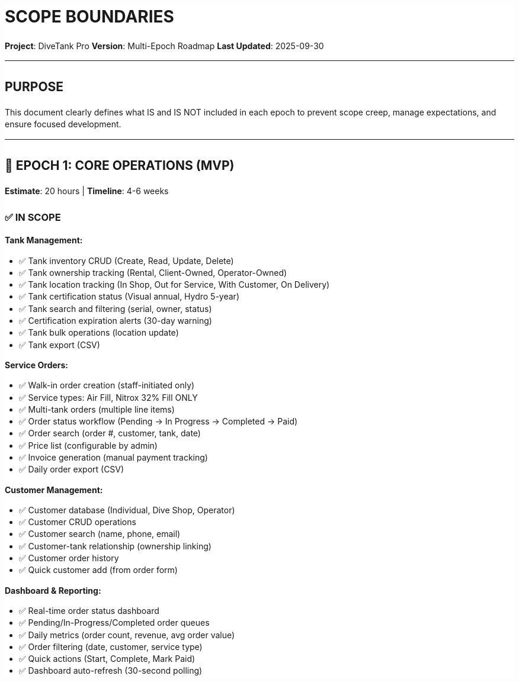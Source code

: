 # SCOPE BOUNDARIES

**Project**: DiveTank Pro
**Version**: Multi-Epoch Roadmap
**Last Updated**: 2025-09-30

---

## PURPOSE

This document clearly defines what IS and IS NOT included in each epoch to prevent scope creep, manage expectations, and ensure focused development.

---

## 🎯 EPOCH 1: CORE OPERATIONS (MVP)
**Estimate**: 20 hours | **Timeline**: 4-6 weeks

### ✅ IN SCOPE

**Tank Management:**
- ✅ Tank inventory CRUD (Create, Read, Update, Delete)
- ✅ Tank ownership tracking (Rental, Client-Owned, Operator-Owned)
- ✅ Tank location tracking (In Shop, Out for Service, With Customer, On Delivery)
- ✅ Tank certification status (Visual annual, Hydro 5-year)
- ✅ Tank search and filtering (serial, owner, status)
- ✅ Certification expiration alerts (30-day warning)
- ✅ Tank bulk operations (location update)
- ✅ Tank export (CSV)

**Service Orders:**
- ✅ Walk-in order creation (staff-initiated only)
- ✅ Service types: Air Fill, Nitrox 32% Fill ONLY
- ✅ Multi-tank orders (multiple line items)
- ✅ Order status workflow (Pending → In Progress → Completed → Paid)
- ✅ Order search (order #, customer, tank, date)
- ✅ Price list (configurable by admin)
- ✅ Invoice generation (manual payment tracking)
- ✅ Daily order export (CSV)

**Customer Management:**
- ✅ Customer database (Individual, Dive Shop, Operator)
- ✅ Customer CRUD operations
- ✅ Customer search (name, phone, email)
- ✅ Customer-tank relationship (ownership linking)
- ✅ Customer order history
- ✅ Quick customer add (from order form)

**Dashboard & Reporting:**
- ✅ Real-time order status dashboard
- ✅ Pending/In-Progress/Completed order queues
- ✅ Daily metrics (order count, revenue, avg order value)
- ✅ Order filtering (date, customer, service type)
- ✅ Quick actions (Start, Complete, Mark Paid)
- ✅ Dashboard auto-refresh (30-second polling)
